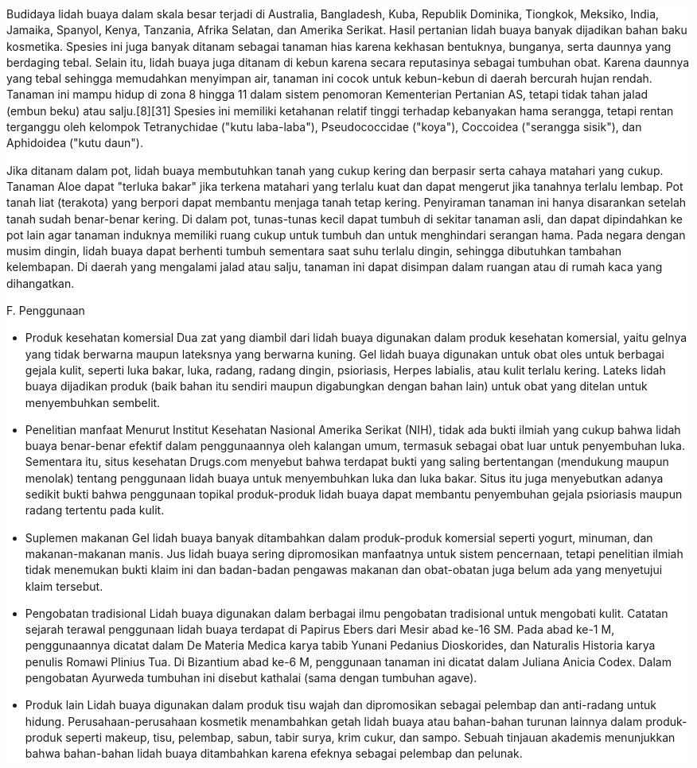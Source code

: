   Budidaya lidah buaya dalam skala besar terjadi di Australia, Bangladesh, Kuba, Republik Dominika, Tiongkok, Meksiko, India, Jamaika, Spanyol, Kenya, Tanzania, Afrika Selatan, dan Amerika Serikat. Hasil pertanian lidah buaya banyak dijadikan bahan baku kosmetika. Spesies ini juga banyak ditanam sebagai tanaman hias karena kekhasan bentuknya, bunganya, serta daunnya yang berdaging tebal. Selain itu, lidah buaya juga ditanam di kebun karena secara reputasinya sebagai tumbuhan obat. Karena daunnya yang tebal sehingga memudahkan menyimpan air, tanaman ini cocok untuk kebun-kebun di daerah bercurah hujan rendah. Tanaman ini mampu hidup di zona 8 hingga 11 dalam sistem penomoran Kementerian Pertanian AS, tetapi tidak tahan jalad (embun beku) atau salju.[8][31] Spesies ini memiliki ketahanan relatif tinggi terhadap kebanyakan hama serangga, tetapi rentan terganggu oleh kelompok Tetranychidae ("kutu laba-laba"), Pseudococcidae ("koya"), Coccoidea ("serangga sisik"), dan Aphidoidea ("kutu daun").

  Jika ditanam dalam pot, lidah buaya membutuhkan tanah yang cukup kering dan berpasir serta cahaya matahari yang cukup. Tanaman Aloe dapat "terluka bakar" jika terkena matahari yang terlalu kuat dan dapat mengerut jika tanahnya terlalu lembap. Pot tanah liat (terakota) yang berpori dapat membantu menjaga tanah tetap kering. Penyiraman tanaman ini hanya disarankan setelah tanah sudah benar-benar kering. Di dalam pot, tunas-tunas kecil dapat tumbuh di sekitar tanaman asli, dan dapat dipindahkan ke pot lain agar tanaman induknya memiliki ruang cukup untuk tumbuh dan untuk menghindari serangan hama. Pada negara dengan musim dingin, lidah buaya dapat berhenti tumbuh sementara saat suhu terlalu dingin, sehingga dibutuhkan tambahan kelembapan. Di daerah yang mengalami jalad atau salju, tanaman ini dapat disimpan dalam ruangan atau di rumah kaca yang dihangatkan.

F. Penggunaan

  - Produk kesehatan komersial
    Dua zat yang diambil dari lidah buaya digunakan dalam produk kesehatan komersial, yaitu gelnya yang tidak berwarna maupun lateksnya yang berwarna kuning. Gel lidah buaya digunakan untuk obat oles untuk berbagai gejala kulit, seperti luka bakar, luka, radang, radang dingin, psioriasis, Herpes labialis, atau kulit terlalu kering. Lateks lidah buaya dijadikan produk (baik bahan itu sendiri maupun digabungkan dengan bahan lain) untuk obat yang ditelan untuk menyembuhkan sembelit.
    
   - Penelitian manfaat
   Menurut Institut Kesehatan Nasional Amerika Serikat (NIH), tidak ada bukti ilmiah yang cukup bahwa lidah buaya benar-benar efektif dalam penggunaannya oleh kalangan umum, termasuk sebagai obat luar untuk penyembuhan luka. Sementara itu, situs kesehatan Drugs.com menyebut bahwa terdapat bukti yang saling bertentangan (mendukung maupun menolak) tentang penggunaan lidah buaya untuk menyembuhkan luka dan luka bakar. Situs itu juga menyebutkan adanya sedikit bukti bahwa penggunaan topikal produk-produk lidah buaya dapat membantu penyembuhan gejala psioriasis maupun radang tertentu pada kulit.
   
   - Suplemen makanan
   Gel lidah buaya banyak ditambahkan dalam produk-produk komersial seperti yogurt, minuman, dan makanan-makanan manis. Jus lidah buaya sering dipromosikan manfaatnya untuk sistem pencernaan, tetapi penelitian ilmiah tidak menemukan bukti klaim ini dan badan-badan pengawas makanan dan obat-obatan juga belum ada yang menyetujui klaim tersebut.
   
   - Pengobatan tradisional
   Lidah buaya digunakan dalam berbagai ilmu pengobatan tradisional untuk mengobati kulit. Catatan sejarah terawal penggunaan lidah buaya terdapat di Papirus Ebers dari Mesir abad ke-16 SM. Pada abad ke-1 M, penggunaannya dicatat dalam De Materia Medica karya tabib Yunani Pedanius Dioskorides, dan Naturalis Historia karya penulis Romawi Plinius Tua. Di Bizantium abad ke-6 M, penggunaan tanaman ini dicatat dalam Juliana Anicia Codex. Dalam pengobatan Ayurweda tumbuhan ini disebut kathalai (sama dengan tumbuhan agave).
   
   - Produk lain
   Lidah buaya digunakan dalam produk tisu wajah dan dipromosikan sebagai pelembap dan anti-radang untuk hidung. Perusahaan-perusahaan kosmetik menambahkan getah lidah buaya atau bahan-bahan turunan lainnya dalam produk-produk seperti makeup, tisu, pelembap, sabun, tabir surya, krim cukur, dan sampo. Sebuah tinjauan akademis menunjukkan bahwa bahan-bahan lidah buaya ditambahkan karena efeknya sebagai pelembap dan pelunak.

